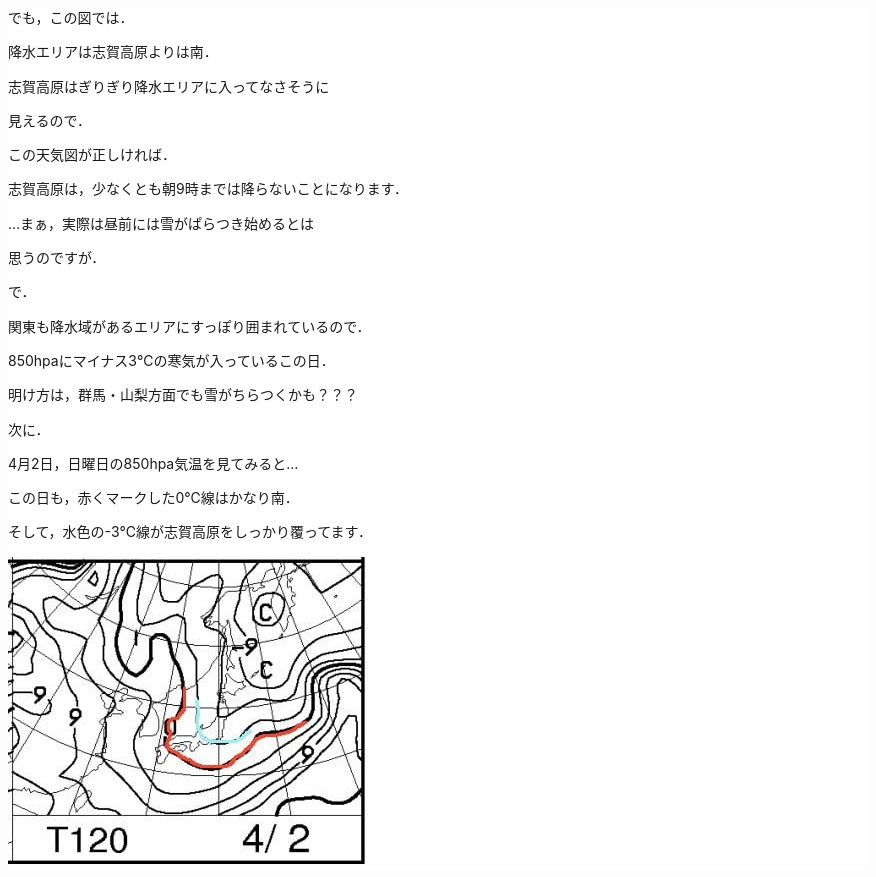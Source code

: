 


でも，この図では．


降水エリアは志賀高原よりは南．


志賀高原はぎりぎり降水エリアに入ってなさそうに


見えるので．


この天気図が正しければ．


志賀高原は，少なくとも朝9時までは降らないことになります．


…まぁ，実際は昼前には雪がぱらつき始めるとは


思うのですが．





で．


関東も降水域があるエリアにすっぽり囲まれているので．


850hpaにマイナス3℃の寒気が入っているこの日．


明け方は，群馬・山梨方面でも雪がちらつくかも？？？





次に．


4月2日，日曜日の850hpa気温を見てみると…


この日も，赤くマークした0℃線はかなり南．


そして，水色の-3℃線が志賀高原をしっかり覆ってます．




![612fc54d3d5f2a11fc2c481b89a2b2a9.jpg](images/612fc54d3d5f2a11fc2c481b89a2b2a9.jpg)

